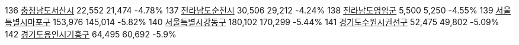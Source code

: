   <tr class="item">
    <td>136</td>
    <td><a href="/apt/충청남도서산시">충청남도서산시</a></td>
    <td>22,552</td>
    <td>21,474</td>
    <td>-4.78%</td>
  </tr>

  <tr class="item">
    <td>137</td>
    <td><a href="/apt/전라남도순천시">전라남도순천시</a></td>
    <td>30,506</td>
    <td>29,212</td>
    <td>-4.24%</td>
  </tr>

  <tr class="item">
    <td>138</td>
    <td><a href="/apt/전라남도영암군">전라남도영암군</a></td>
    <td>5,500</td>
    <td>5,250</td>
    <td>-4.55%</td>
  </tr>

  <tr class="item">
    <td>139</td>
    <td><a href="/apt/서울특별시마포구">서울특별시마포구</a></td>
    <td>153,976</td>
    <td>145,014</td>
    <td>-5.82%</td>
  </tr>

  <tr class="item">
    <td>140</td>
    <td><a href="/apt/서울특별시강동구">서울특별시강동구</a></td>
    <td>180,102</td>
    <td>170,299</td>
    <td>-5.44%</td>
  </tr>

  <tr class="item">
    <td>141</td>
    <td><a href="/apt/경기도수원시권선구">경기도수원시권선구</a></td>
    <td>52,475</td>
    <td>49,802</td>
    <td>-5.09%</td>
  </tr>

  <tr class="item">
    <td>142</td>
    <td><a href="/apt/경기도용인시기흥구">경기도용인시기흥구</a></td>
    <td>64,495</td>
    <td>60,692</td>
    <td>-5.9%</td>
  </tr>
